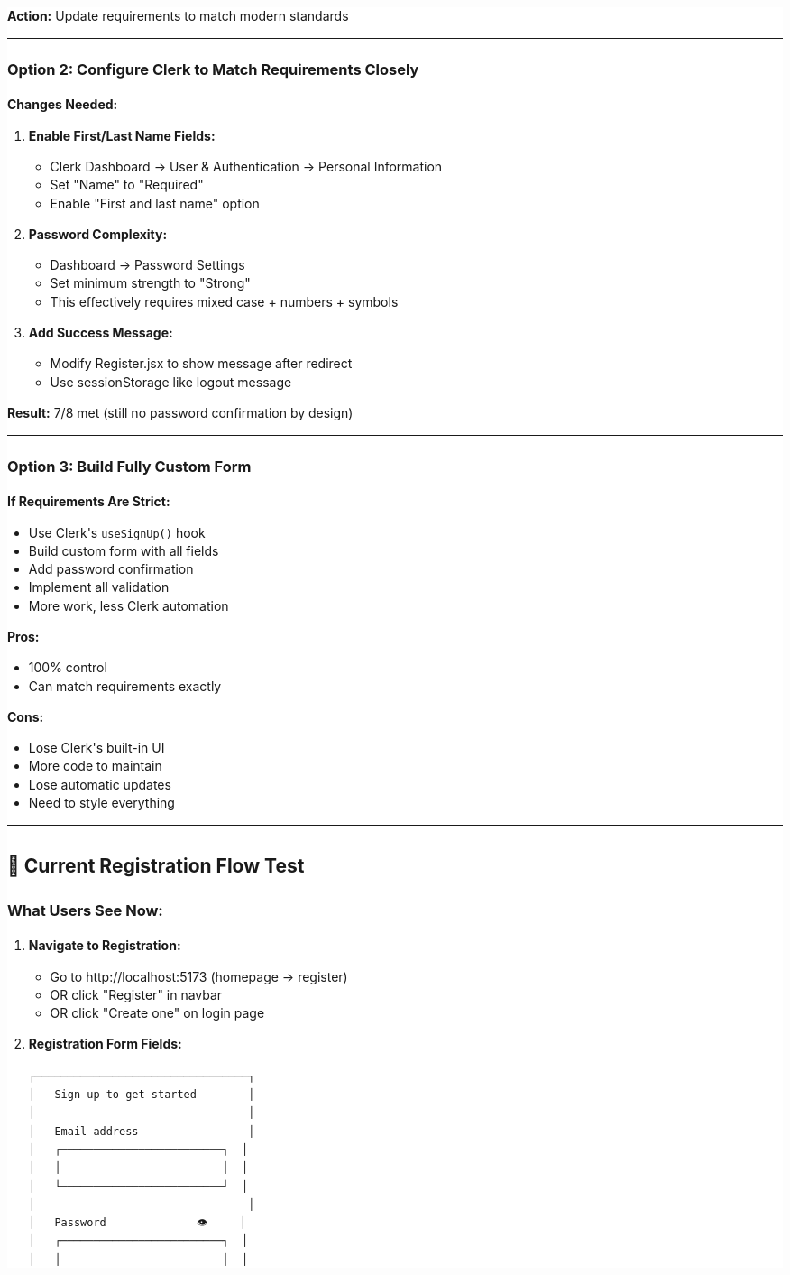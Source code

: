 **Action:** Update requirements to match modern standards

---

### Option 2: Configure Clerk to Match Requirements Closely
**Changes Needed:**
1. **Enable First/Last Name Fields:**
   - Clerk Dashboard → User & Authentication → Personal Information
   - Set "Name" to "Required"
   - Enable "First and last name" option

2. **Password Complexity:**
   - Dashboard → Password Settings
   - Set minimum strength to "Strong"
   - This effectively requires mixed case + numbers + symbols

3. **Add Success Message:**
   - Modify Register.jsx to show message after redirect
   - Use sessionStorage like logout message

**Result:** 7/8 met (still no password confirmation by design)

---

### Option 3: Build Fully Custom Form
**If Requirements Are Strict:**
- Use Clerk's `useSignUp()` hook
- Build custom form with all fields
- Add password confirmation
- Implement all validation
- More work, less Clerk automation

**Pros:**
- 100% control
- Can match requirements exactly

**Cons:**
- Lose Clerk's built-in UI
- More code to maintain
- Lose automatic updates
- Need to style everything

---

## 🧪 Current Registration Flow Test

### What Users See Now:

1. **Navigate to Registration:**
   - Go to http://localhost:5173 (homepage → register)
   - OR click "Register" in navbar
   - OR click "Create one" on login page

2. **Registration Form Fields:**
   ```
   ┌─────────────────────────────────┐
   │   Sign up to get started        │
   │                                 │
   │   Email address                 │
   │   ┌─────────────────────────┐  │
   │   │                         │  │
   │   └─────────────────────────┘  │
   │                                 │
   │   Password              👁️     │
   │   ┌─────────────────────────┐  │
   │   │                         │  │
   ```